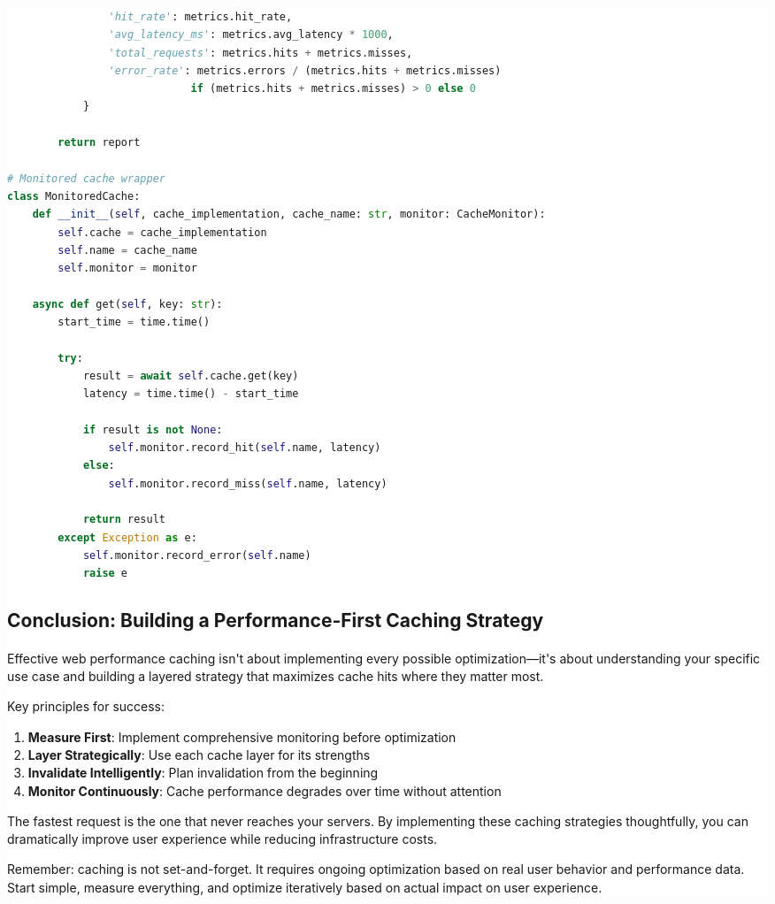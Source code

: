 ```python
                'hit_rate': metrics.hit_rate,
                'avg_latency_ms': metrics.avg_latency * 1000,
                'total_requests': metrics.hits + metrics.misses,
                'error_rate': metrics.errors / (metrics.hits + metrics.misses) 
                             if (metrics.hits + metrics.misses) > 0 else 0
            }
        
        return report

# Monitored cache wrapper
class MonitoredCache:
    def __init__(self, cache_implementation, cache_name: str, monitor: CacheMonitor):
        self.cache = cache_implementation
        self.name = cache_name
        self.monitor = monitor
    
    async def get(self, key: str):
        start_time = time.time()
        
        try:
            result = await self.cache.get(key)
            latency = time.time() - start_time
            
            if result is not None:
                self.monitor.record_hit(self.name, latency)
            else:
                self.monitor.record_miss(self.name, latency)
            
            return result
        except Exception as e:
            self.monitor.record_error(self.name)
            raise e
```

## Conclusion: Building a Performance-First Caching Strategy

Effective web performance caching isn't about implementing every possible optimization—it's about understanding your specific use case and building a layered strategy that maximizes cache hits where they matter most.

Key principles for success:

1. **Measure First**: Implement comprehensive monitoring before optimization
2. **Layer Strategically**: Use each cache layer for its strengths
3. **Invalidate Intelligently**: Plan invalidation from the beginning
4. **Monitor Continuously**: Cache performance degrades over time without attention

The fastest request is the one that never reaches your servers. By implementing these caching strategies thoughtfully, you can dramatically improve user experience while reducing infrastructure costs.

Remember: caching is not set-and-forget. It requires ongoing optimization based on real user behavior and performance data. Start simple, measure everything, and optimize iteratively based on actual impact on user experience.